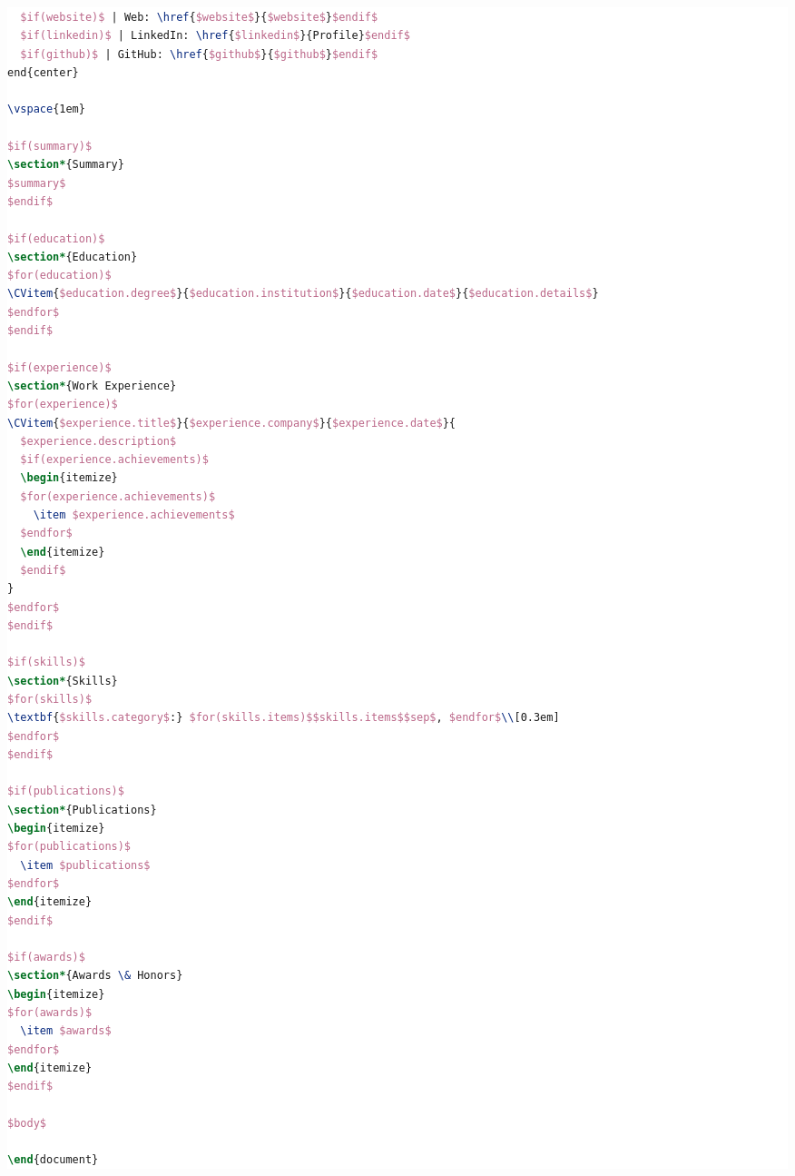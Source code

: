 ```latex
  $if(website)$ | Web: \href{$website$}{$website$}$endif$
  $if(linkedin)$ | LinkedIn: \href{$linkedin$}{Profile}$endif$
  $if(github)$ | GitHub: \href{$github$}{$github$}$endif$
end{center}

\vspace{1em}

$if(summary)$
\section*{Summary}
$summary$
$endif$

$if(education)$
\section*{Education}
$for(education)$
\CVitem{$education.degree$}{$education.institution$}{$education.date$}{$education.details$}
$endfor$
$endif$

$if(experience)$
\section*{Work Experience}
$for(experience)$
\CVitem{$experience.title$}{$experience.company$}{$experience.date$}{
  $experience.description$
  $if(experience.achievements)$
  \begin{itemize}
  $for(experience.achievements)$
    \item $experience.achievements$
  $endfor$
  \end{itemize}
  $endif$
}
$endfor$
$endif$

$if(skills)$
\section*{Skills}
$for(skills)$
\textbf{$skills.category$:} $for(skills.items)$$skills.items$$sep$, $endfor$\\[0.3em]
$endfor$
$endif$

$if(publications)$
\section*{Publications}
\begin{itemize}
$for(publications)$
  \item $publications$
$endfor$
\end{itemize}
$endif$

$if(awards)$
\section*{Awards \& Honors}
\begin{itemize}
$for(awards)$
  \item $awards$
$endfor$
\end{itemize}
$endif$

$body$

\end{document}
```